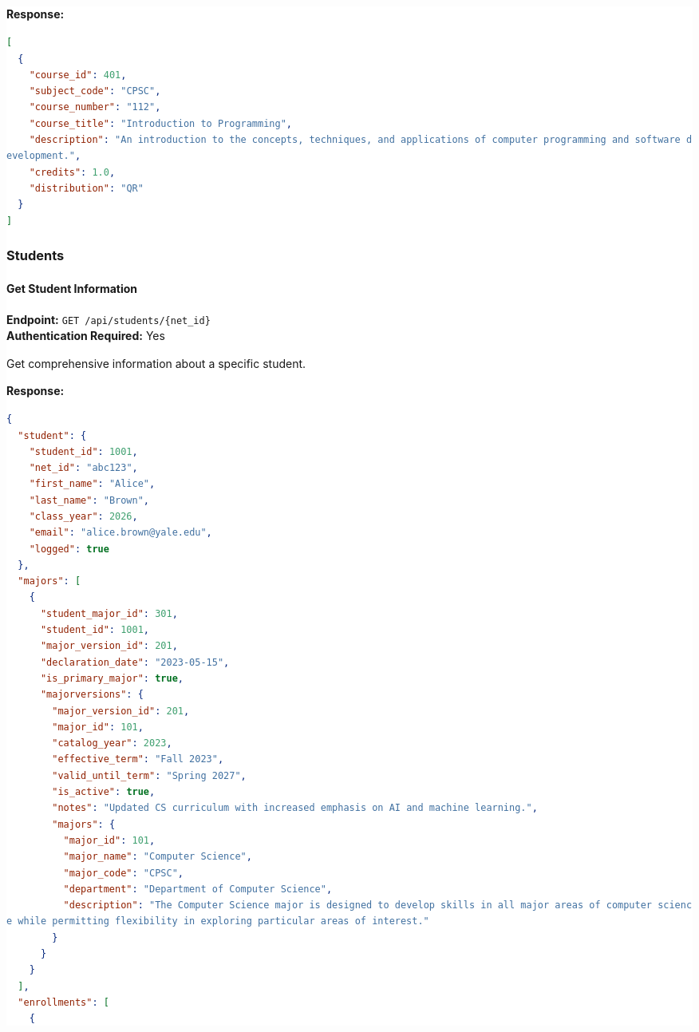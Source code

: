 **Response:**
```json
[
  {
    "course_id": 401,
    "subject_code": "CPSC",
    "course_number": "112",
    "course_title": "Introduction to Programming",
    "description": "An introduction to the concepts, techniques, and applications of computer programming and software development.",
    "credits": 1.0,
    "distribution": "QR"
  }
]
```

### Students

#### Get Student Information

**Endpoint:** `GET /api/students/{net_id}`  
**Authentication Required:** Yes

Get comprehensive information about a specific student.

**Response:**
```json
{
  "student": {
    "student_id": 1001,
    "net_id": "abc123",
    "first_name": "Alice",
    "last_name": "Brown",
    "class_year": 2026,
    "email": "alice.brown@yale.edu",
    "logged": true
  },
  "majors": [
    {
      "student_major_id": 301,
      "student_id": 1001,
      "major_version_id": 201,
      "declaration_date": "2023-05-15",
      "is_primary_major": true,
      "majorversions": {
        "major_version_id": 201,
        "major_id": 101,
        "catalog_year": 2023,
        "effective_term": "Fall 2023",
        "valid_until_term": "Spring 2027",
        "is_active": true,
        "notes": "Updated CS curriculum with increased emphasis on AI and machine learning.",
        "majors": {
          "major_id": 101,
          "major_name": "Computer Science",
          "major_code": "CPSC",
          "department": "Department of Computer Science",
          "description": "The Computer Science major is designed to develop skills in all major areas of computer science while permitting flexibility in exploring particular areas of interest."
        }
      }
    }
  ],
  "enrollments": [
    {
```